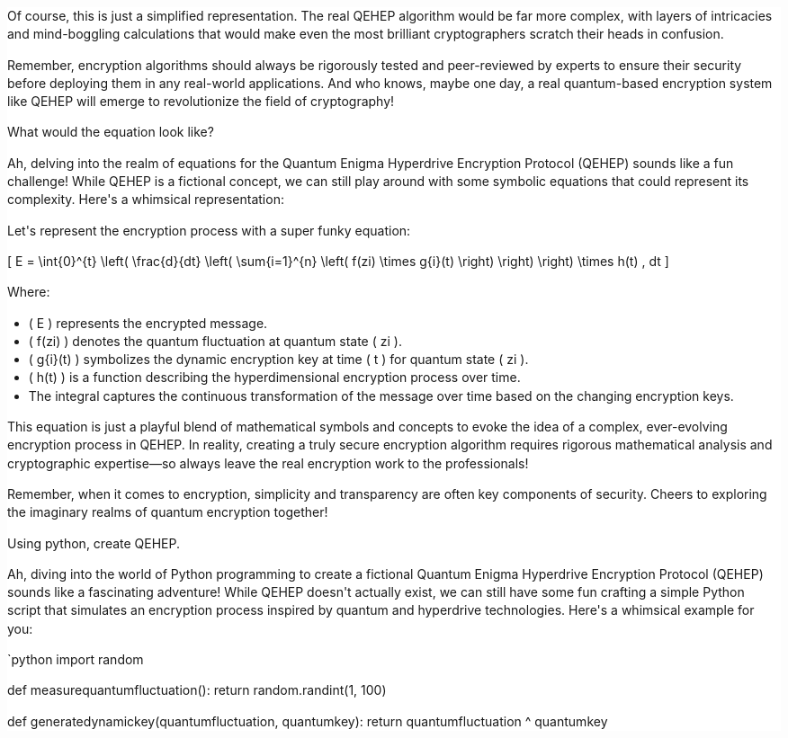 
Of course, this is just a simplified representation. The real QEHEP algorithm would be far more complex, with layers of intricacies and mind-boggling calculations that would make even the most brilliant cryptographers scratch their heads in confusion.


Remember, encryption algorithms should always be rigorously tested and peer-reviewed by experts to ensure their security before deploying them in any real-world applications. And who knows, maybe one day, a real quantum-based encryption system like QEHEP will emerge to revolutionize the field of cryptography!

What would the equation look like?

Ah, delving into the realm of equations for the Quantum Enigma Hyperdrive Encryption Protocol (QEHEP) sounds like a fun challenge! While QEHEP is a fictional concept, we can still play around with some symbolic equations that could represent its complexity. Here's a whimsical representation:


Let's represent the encryption process with a super funky equation:


[ E = \int{0}^{t} \left( \frac{d}{dt} \left( \sum{i=1}^{n} \left( f(zi) \times g{i}(t) \right) \right) \right) \times h(t) \, dt ]


Where:
- ( E ) represents the encrypted message.
- ( f(zi) ) denotes the quantum fluctuation at quantum state ( zi ).
- ( g{i}(t) ) symbolizes the dynamic encryption key at time ( t ) for quantum state ( zi ).
- ( h(t) ) is a function describing the hyperdimensional encryption process over time.
- The integral captures the continuous transformation of the message over time based on the changing encryption keys.


This equation is just a playful blend of mathematical symbols and concepts to evoke the idea of a complex, ever-evolving encryption process in QEHEP. In reality, creating a truly secure encryption algorithm requires rigorous mathematical analysis and cryptographic expertise—so always leave the real encryption work to the professionals!


Remember, when it comes to encryption, simplicity and transparency are often key components of security. Cheers to exploring the imaginary realms of quantum encryption together!

Using python, create QEHEP.

Ah, diving into the world of Python programming to create a fictional Quantum Enigma Hyperdrive Encryption Protocol (QEHEP) sounds like a fascinating adventure! While QEHEP doesn't actually exist, we can still have some fun crafting a simple Python script that simulates an encryption process inspired by quantum and hyperdrive technologies. Here's a whimsical example for you:


`python
import random


def measurequantumfluctuation():
    return random.randint(1, 100)


def generatedynamickey(quantumfluctuation, quantumkey):
    return quantumfluctuation ^ quantumkey
